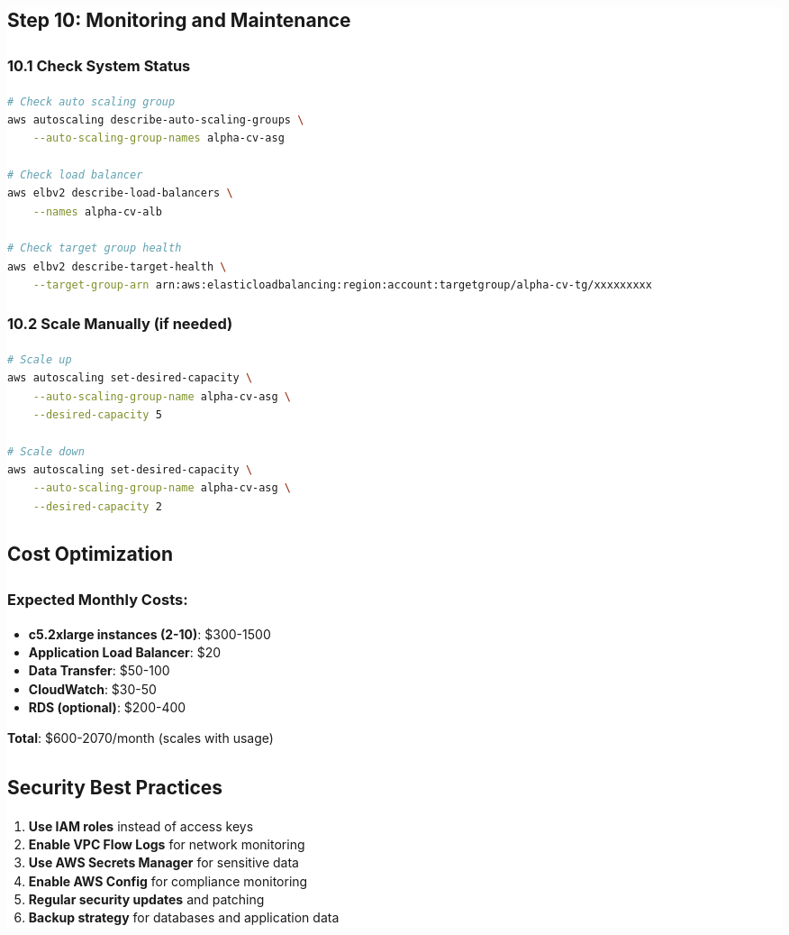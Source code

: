 ## Step 10: Monitoring and Maintenance

### 10.1 Check System Status
```bash
# Check auto scaling group
aws autoscaling describe-auto-scaling-groups \
    --auto-scaling-group-names alpha-cv-asg

# Check load balancer
aws elbv2 describe-load-balancers \
    --names alpha-cv-alb

# Check target group health
aws elbv2 describe-target-health \
    --target-group-arn arn:aws:elasticloadbalancing:region:account:targetgroup/alpha-cv-tg/xxxxxxxxx
```

### 10.2 Scale Manually (if needed)
```bash
# Scale up
aws autoscaling set-desired-capacity \
    --auto-scaling-group-name alpha-cv-asg \
    --desired-capacity 5

# Scale down
aws autoscaling set-desired-capacity \
    --auto-scaling-group-name alpha-cv-asg \
    --desired-capacity 2
```

## Cost Optimization

### Expected Monthly Costs:
- **c5.2xlarge instances (2-10)**: $300-1500
- **Application Load Balancer**: $20
- **Data Transfer**: $50-100
- **CloudWatch**: $30-50
- **RDS (optional)**: $200-400

**Total**: $600-2070/month (scales with usage)

## Security Best Practices

1. **Use IAM roles** instead of access keys
2. **Enable VPC Flow Logs** for network monitoring
3. **Use AWS Secrets Manager** for sensitive data
4. **Enable AWS Config** for compliance monitoring
5. **Regular security updates** and patching
6. **Backup strategy** for databases and application data
